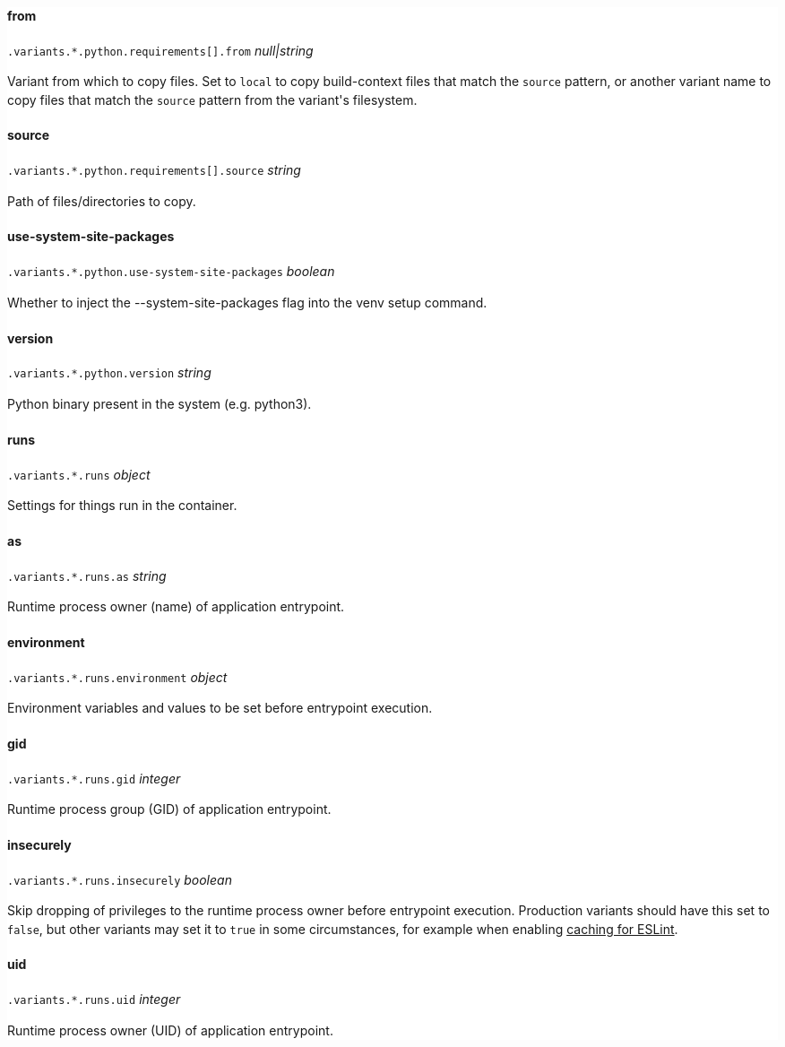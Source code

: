 #### from
`.variants.*.python.requirements[].from` _null|string_

Variant from which to copy files. Set to `local` to copy build-context files that match the `source` pattern, or another variant name to copy files that match the `source` pattern from the variant's filesystem.

#### source
`.variants.*.python.requirements[].source` _string_

Path of files/directories to copy.

#### use-system-site-packages
`.variants.*.python.use-system-site-packages` _boolean_

Whether to inject the --system-site-packages flag into the venv setup command.

#### version
`.variants.*.python.version` _string_

Python binary present in the system (e.g. python3).

#### runs
`.variants.*.runs` _object_

Settings for things run in the container.

#### as
`.variants.*.runs.as` _string_

Runtime process owner (name) of application entrypoint.

#### environment
`.variants.*.runs.environment` _object_

Environment variables and values to be set before entrypoint execution.

#### gid
`.variants.*.runs.gid` _integer_

Runtime process group (GID) of application entrypoint.

#### insecurely
`.variants.*.runs.insecurely` _boolean_

Skip dropping of privileges to the runtime process owner before entrypoint execution. Production variants should have this set to `false`, but other variants may set it to `true` in some circumstances, for example when enabling [caching for ESLint](https://eslint.org/docs/user-guide/command-line-interface#caching).

#### uid
`.variants.*.runs.uid` _integer_

Runtime process owner (UID) of application entrypoint.
